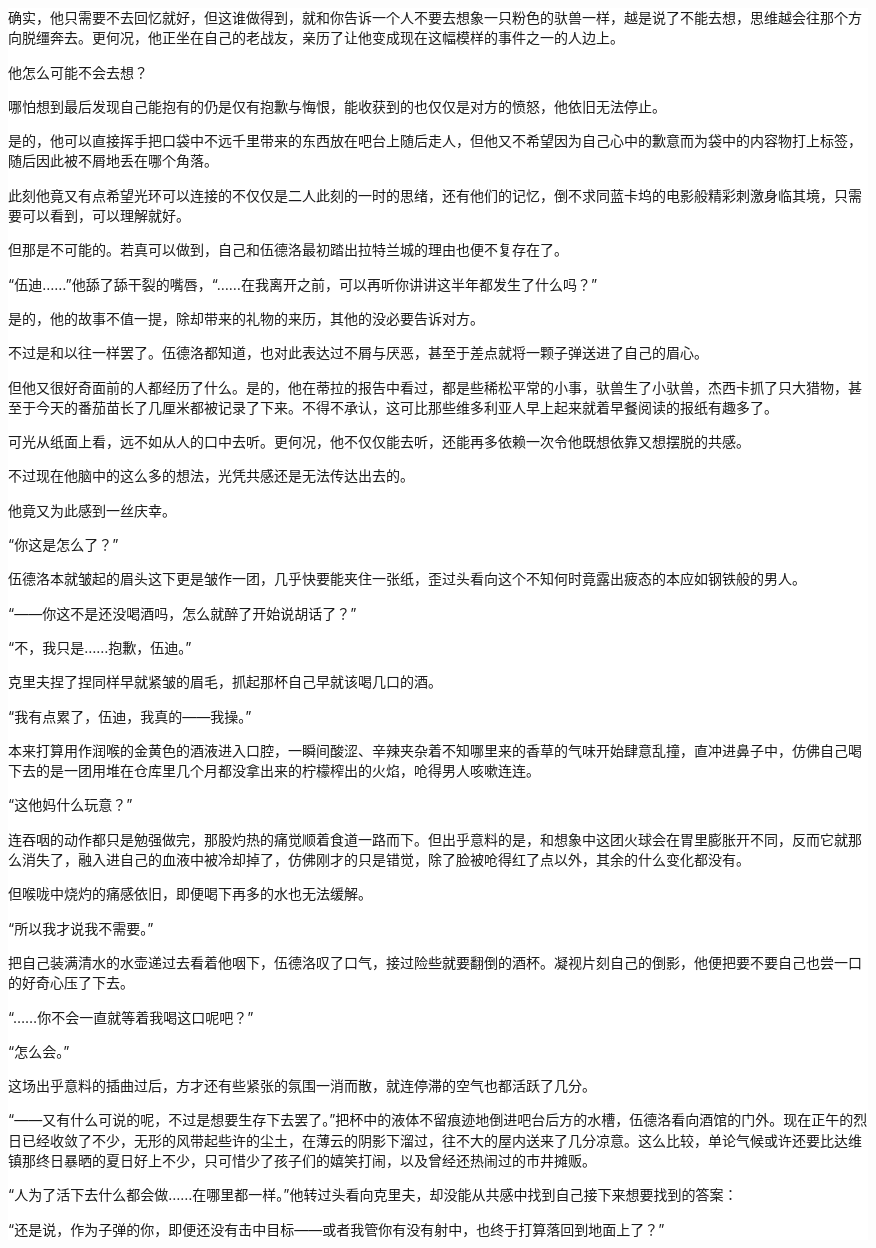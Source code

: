 确实，他只需要不去回忆就好，但这谁做得到，就和你告诉一个人不要去想象一只粉色的驮兽一样，越是说了不能去想，思维越会往那个方向脱缰奔去。更何况，他正坐在自己的老战友，亲历了让他变成现在这幅模样的事件之一的人边上。

他怎么可能不会去想？

哪怕想到最后发现自己能抱有的仍是仅有抱歉与悔恨，能收获到的也仅仅是对方的愤怒，他依旧无法停止。

是的，他可以直接挥手把口袋中不远千里带来的东西放在吧台上随后走人，但他又不希望因为自己心中的歉意而为袋中的内容物打上标签，随后因此被不屑地丢在哪个角落。

此刻他竟又有点希望光环可以连接的不仅仅是二人此刻的一时的思绪，还有他们的记忆，倒不求同蓝卡坞的电影般精彩刺激身临其境，只需要可以看到，可以理解就好。

但那是不可能的。若真可以做到，自己和伍德洛最初踏出拉特兰城的理由也便不复存在了。

“伍迪……”他舔了舔干裂的嘴唇，“……在我离开之前，可以再听你讲讲这半年都发生了什么吗？”

是的，他的故事不值一提，除却带来的礼物的来历，其他的没必要告诉对方。

不过是和以往一样罢了。伍德洛都知道，也对此表达过不屑与厌恶，甚至于差点就将一颗子弹送进了自己的眉心。

但他又很好奇面前的人都经历了什么。是的，他在蒂拉的报告中看过，都是些稀松平常的小事，驮兽生了小驮兽，杰西卡抓了只大猎物，甚至于今天的番茄苗长了几厘米都被记录了下来。不得不承认，这可比那些维多利亚人早上起来就着早餐阅读的报纸有趣多了。

可光从纸面上看，远不如从人的口中去听。更何况，他不仅仅能去听，还能再多依赖一次令他既想依靠又想摆脱的共感。

不过现在他脑中的这么多的想法，光凭共感还是无法传达出去的。

他竟又为此感到一丝庆幸。

“你这是怎么了？”

伍德洛本就皱起的眉头这下更是皱作一团，几乎快要能夹住一张纸，歪过头看向这个不知何时竟露出疲态的本应如钢铁般的男人。

“——你这不是还没喝酒吗，怎么就醉了开始说胡话了？”

“不，我只是……抱歉，伍迪。”

克里夫捏了捏同样早就紧皱的眉毛，抓起那杯自己早就该喝几口的酒。

“我有点累了，伍迪，我真的——我操。”

本来打算用作润喉的金黄色的酒液进入口腔，一瞬间酸涩、辛辣夹杂着不知哪里来的香草的气味开始肆意乱撞，直冲进鼻子中，仿佛自己喝下去的是一团用堆在仓库里几个月都没拿出来的柠檬榨出的火焰，呛得男人咳嗽连连。

“这他妈什么玩意？”

连吞咽的动作都只是勉强做完，那股灼热的痛觉顺着食道一路而下。但出乎意料的是，和想象中这团火球会在胃里膨胀开不同，反而它就那么消失了，融入进自己的血液中被冷却掉了，仿佛刚才的只是错觉，除了脸被呛得红了点以外，其余的什么变化都没有。

但喉咙中烧灼的痛感依旧，即便喝下再多的水也无法缓解。

“所以我才说我不需要。”

把自己装满清水的水壶递过去看着他咽下，伍德洛叹了口气，接过险些就要翻倒的酒杯。凝视片刻自己的倒影，他便把要不要自己也尝一口的好奇心压了下去。

“……你不会一直就等着我喝这口呢吧？”

“怎么会。”

这场出乎意料的插曲过后，方才还有些紧张的氛围一消而散，就连停滞的空气也都活跃了几分。

“——又有什么可说的呢，不过是想要生存下去罢了。”把杯中的液体不留痕迹地倒进吧台后方的水槽，伍德洛看向酒馆的门外。现在正午的烈日已经收敛了不少，无形的风带起些许的尘土，在薄云的阴影下溜过，往不大的屋内送来了几分凉意。这么比较，单论气候或许还要比达维镇那终日暴晒的夏日好上不少，只可惜少了孩子们的嬉笑打闹，以及曾经还热闹过的市井摊贩。

“人为了活下去什么都会做……在哪里都一样。”他转过头看向克里夫，却没能从共感中找到自己接下来想要找到的答案：

“还是说，作为子弹的你，即便还没有击中目标——或者我管你有没有射中，也终于打算落回到地面上了？”
